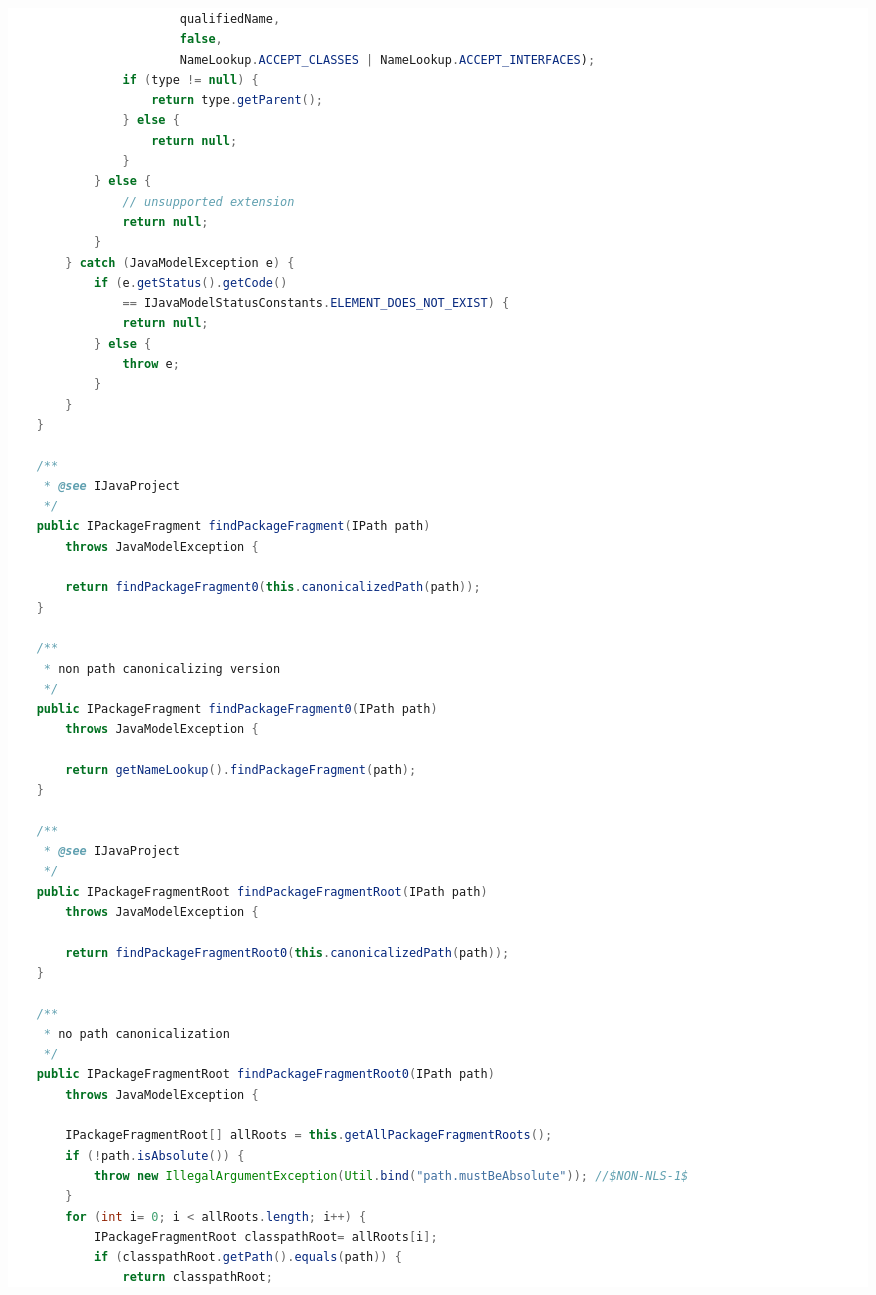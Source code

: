 ```java
						qualifiedName,
						false,
						NameLookup.ACCEPT_CLASSES | NameLookup.ACCEPT_INTERFACES);
				if (type != null) {
					return type.getParent();
				} else {
					return null;
				}
			} else {
				// unsupported extension
				return null;
			}
		} catch (JavaModelException e) {
			if (e.getStatus().getCode()
				== IJavaModelStatusConstants.ELEMENT_DOES_NOT_EXIST) {
				return null;
			} else {
				throw e;
			}
		}
	}

	/**
	 * @see IJavaProject
	 */
	public IPackageFragment findPackageFragment(IPath path)
		throws JavaModelException {

		return findPackageFragment0(this.canonicalizedPath(path));
	}

	/**
	 * non path canonicalizing version
	 */
	public IPackageFragment findPackageFragment0(IPath path) 
		throws JavaModelException {

		return getNameLookup().findPackageFragment(path);
	}

	/**
	 * @see IJavaProject
	 */
	public IPackageFragmentRoot findPackageFragmentRoot(IPath path)
		throws JavaModelException {

		return findPackageFragmentRoot0(this.canonicalizedPath(path));
	}

	/**
	 * no path canonicalization 
	 */
	public IPackageFragmentRoot findPackageFragmentRoot0(IPath path)
		throws JavaModelException {

		IPackageFragmentRoot[] allRoots = this.getAllPackageFragmentRoots();
		if (!path.isAbsolute()) {
			throw new IllegalArgumentException(Util.bind("path.mustBeAbsolute")); //$NON-NLS-1$
		}
		for (int i= 0; i < allRoots.length; i++) {
			IPackageFragmentRoot classpathRoot= allRoots[i];
			if (classpathRoot.getPath().equals(path)) {
				return classpathRoot;
```